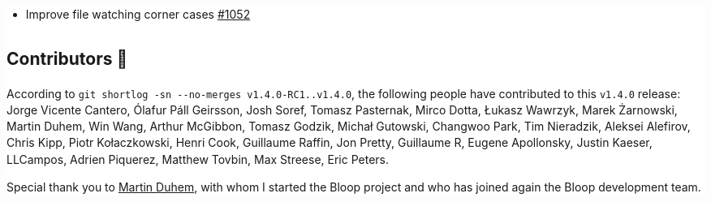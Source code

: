 - Improve file watching corner cases [#1052]

## Contributors :busts_in_silhouette:

According to `git shortlog -sn --no-merges v1.4.0-RC1..v1.4.0`, the following
people have contributed to this `v1.4.0` release: Jorge Vicente Cantero, Ólafur
Páll Geirsson, Josh Soref, Tomasz Pasternak, Mirco Dotta, Łukasz Wawrzyk, Marek
Żarnowski, Martin Duhem, Win Wang, Arthur McGibbon, Tomasz Godzik, Michał
Gutowski, Changwoo Park, Tim Nieradzik, Aleksei Alefirov, Chris Kipp, Piotr
Kołaczkowski, Henri Cook, Guillaume Raffin, Jon Pretty, Guillaume R, Eugene
Apollonsky, Justin Kaeser, LLCampos, Adrien Piquerez, Matthew Tovbin, Max
Streese, Eric Peters. 

Special thank you to [Martin Duhem][Duhemm], with whom I started the Bloop
project and who has joined again the Bloop development team.

[dap]: https://microsoft.github.io/debug-adapter-protocol/
[marek]: https://github.com/marek1840
[tindzk]: https://github.com/tindzk
[Duhemm]: https://github.com/Duhemm
[wiwa]: https://github.com/wiwa

[#1269]: https://github.com/scalacenter/bloop/pull/1269
[#1266]: https://github.com/scalacenter/bloop/pull/1266
[#1265]: https://github.com/scalacenter/bloop/pull/1265
[#1262]: https://github.com/scalacenter/bloop/pull/1262
[#1261]: https://github.com/scalacenter/bloop/pull/1261
[#1258]: https://github.com/scalacenter/bloop/pull/1258
[#1254]: https://github.com/scalacenter/bloop/pull/1254
[#1253]: https://github.com/scalacenter/bloop/pull/1253
[#1252]: https://github.com/scalacenter/bloop/pull/1252
[#1250]: https://github.com/scalacenter/bloop/pull/1250
[#1248]: https://github.com/scalacenter/bloop/pull/1248
[#1246]: https://github.com/scalacenter/bloop/pull/1246
[#1245]: https://github.com/scalacenter/bloop/pull/1245
[#1244]: https://github.com/scalacenter/bloop/pull/1244
[#1241]: https://github.com/scalacenter/bloop/pull/1241
[#1239]: https://github.com/scalacenter/bloop/pull/1239
[#1238]: https://github.com/scalacenter/bloop/pull/1238
[#1236]: https://github.com/scalacenter/bloop/pull/1236
[#1235]: https://github.com/scalacenter/bloop/pull/1235
[#1234]: https://github.com/scalacenter/bloop/pull/1234
[#1232]: https://github.com/scalacenter/bloop/pull/1232
[#1231]: https://github.com/scalacenter/bloop/pull/1231
[#1230]: https://github.com/scalacenter/bloop/pull/1230
[#1227]: https://github.com/scalacenter/bloop/pull/1227
[#1225]: https://github.com/scalacenter/bloop/pull/1225
[#1223]: https://github.com/scalacenter/bloop/pull/1223
[#1222]: https://github.com/scalacenter/bloop/pull/1222
[#1221]: https://github.com/scalacenter/bloop/pull/1221
[#1216]: https://github.com/scalacenter/bloop/pull/1216
[#1215]: https://github.com/scalacenter/bloop/pull/1215
[#1214]: https://github.com/scalacenter/bloop/pull/1214
[#1213]: https://github.com/scalacenter/bloop/pull/1213
[#1212]: https://github.com/scalacenter/bloop/pull/1212
[#1211]: https://github.com/scalacenter/bloop/pull/1211
[#1209]: https://github.com/scalacenter/bloop/pull/1209
[#1208]: https://github.com/scalacenter/bloop/pull/1208
[#1207]: https://github.com/scalacenter/bloop/pull/1207
[#1206]: https://github.com/scalacenter/bloop/pull/1206
[#1203]: https://github.com/scalacenter/bloop/pull/1203
[#1202]: https://github.com/scalacenter/bloop/pull/1202
[#1199]: https://github.com/scalacenter/bloop/pull/1199
[#1198]: https://github.com/scalacenter/bloop/pull/1198
[#1196]: https://github.com/scalacenter/bloop/pull/1196
[#1195]: https://github.com/scalacenter/bloop/pull/1195
[#1191]: https://github.com/scalacenter/bloop/pull/1191
[#1190]: https://github.com/scalacenter/bloop/pull/1190
[#1185]: https://github.com/scalacenter/bloop/pull/1185
[#1183]: https://github.com/scalacenter/bloop/pull/1183
[#1176]: https://github.com/scalacenter/bloop/pull/1176
[#1175]: https://github.com/scalacenter/bloop/pull/1175
[#1174]: https://github.com/scalacenter/bloop/pull/1174
[#1173]: https://github.com/scalacenter/bloop/pull/1173
[#1172]: https://github.com/scalacenter/bloop/pull/1172
[#1171]: https://github.com/scalacenter/bloop/pull/1171
[#1170]: https://github.com/scalacenter/bloop/pull/1170
[#1052]: https://github.com/scalacenter/bloop/pull/1052
[#1081]: https://github.com/scalacenter/bloop/pull/1081
[#1086]: https://github.com/scalacenter/bloop/pull/1086
[#1085]: https://github.com/scalacenter/bloop/pull/1085
[#1083]: https://github.com/scalacenter/bloop/pull/1083
[#1097]: https://github.com/scalacenter/bloop/pull/1097
[#1100]: https://github.com/scalacenter/bloop/pull/1100
[#1102]: https://github.com/scalacenter/bloop/pull/1102
[#1106]: https://github.com/scalacenter/bloop/pull/1106
[#1108]: https://github.com/scalacenter/bloop/pull/1108
[#1110]: https://github.com/scalacenter/bloop/pull/1110
[#1111]: https://github.com/scalacenter/bloop/pull/1111
[#1112]: https://github.com/scalacenter/bloop/pull/1112
[#1115]: https://github.com/scalacenter/bloop/pull/1115
[#1118]: https://github.com/scalacenter/bloop/pull/1118
[#1120]: https://github.com/scalacenter/bloop/pull/1120
[#1141]: https://github.com/scalacenter/bloop/pull/1141
[#1145]: https://github.com/scalacenter/bloop/pull/1145
[#1151]: https://github.com/scalacenter/bloop/pull/1151
[#1152]: https://github.com/scalacenter/bloop/pull/1152
[#1153]: https://github.com/scalacenter/bloop/pull/1153
[#1154]: https://github.com/scalacenter/bloop/pull/1154
[#1156]: https://github.com/scalacenter/bloop/pull/1156
[#1157]: https://github.com/scalacenter/bloop/pull/1157
[#1159]: https://github.com/scalacenter/bloop/pull/1159
[#1160]: https://github.com/scalacenter/bloop/pull/1160
[#1161]: https://github.com/scalacenter/bloop/pull/1161
[#1165]: https://github.com/scalacenter/bloop/pull/1165
[#1166]: https://github.com/scalacenter/bloop/pull/1166

[snailgun]: https://github.com/jvican/snailgun
[Triplequote]: https://www.triplequote.com
